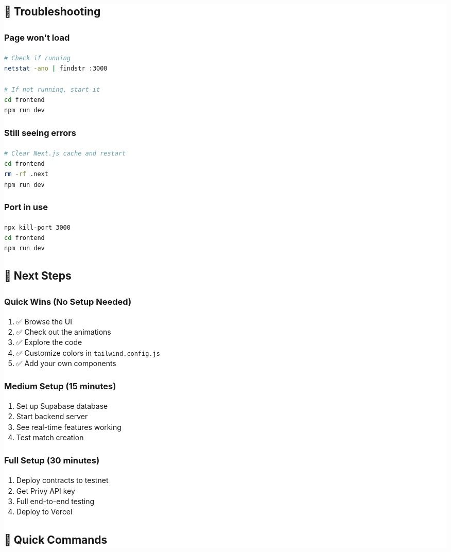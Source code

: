 ## 🐛 Troubleshooting

### Page won't load
```bash
# Check if running
netstat -ano | findstr :3000

# If not running, start it
cd frontend
npm run dev
```

### Still seeing errors
```bash
# Clear Next.js cache and restart
cd frontend
rm -rf .next
npm run dev
```

### Port in use
```bash
npx kill-port 3000
cd frontend
npm run dev
```

## 📝 Next Steps

### Quick Wins (No Setup Needed)
1. ✅ Browse the UI
2. ✅ Check out the animations
3. ✅ Explore the code
4. ✅ Customize colors in `tailwind.config.js`
5. ✅ Add your own components

### Medium Setup (15 minutes)
1. Set up Supabase database
2. Start backend server
3. See real-time features working
4. Test match creation

### Full Setup (30 minutes)
1. Deploy contracts to testnet
2. Get Privy API key
3. Full end-to-end testing
4. Deploy to Vercel

## 🚀 Quick Commands
